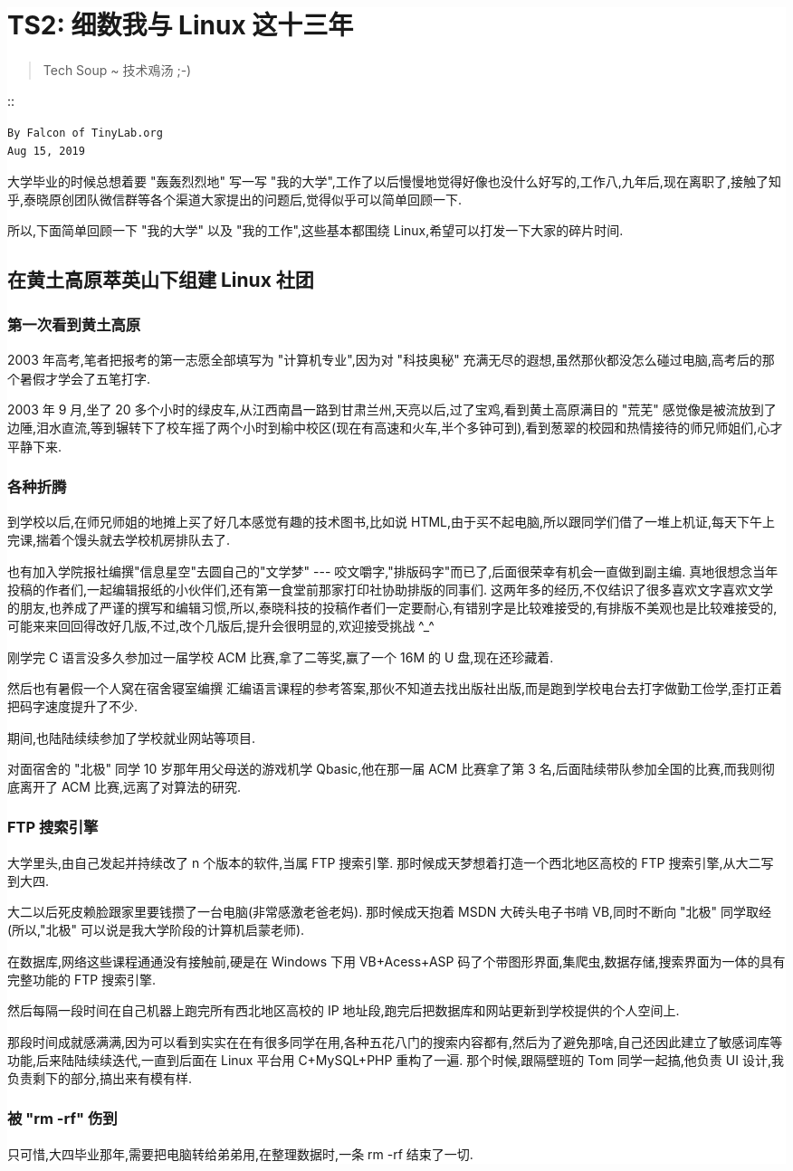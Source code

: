 # TS2: 细数我与 Linux 这十三年
> Tech Soup ~ 技术鳮汤 ;-)

::

    By Falcon of TinyLab.org
    Aug 15, 2019


大学毕业的时候总想着要 "轰轰烈烈地" 写一写 "我的大学",工作了以后慢慢地觉得好像也没什么好写的,工作八,九年后,现在离职了,接触了知乎,泰晓原创团队微信群等各个渠道大家提出的问题后,觉得似乎可以简单回顾一下. 

所以,下面简单回顾一下 "我的大学" 以及 "我的工作",这些基本都围绕 Linux,希望可以打发一下大家的碎片时间. 

## 在黄土高原萃英山下组建 Linux 社团
### 第一次看到黄土高原

2003 年高考,笔者把报考的第一志愿全部填写为 "计算机专业",因为对 "科技奥秘" 充满无尽的遐想,虽然那伙都没怎么碰过电脑,高考后的那个暑假才学会了五笔打字. 

2003 年 9 月,坐了 20 多个小时的绿皮车,从江西南昌一路到甘肃兰州,天亮以后,过了宝鸡,看到黄土高原满目的 "荒芜" 感觉像是被流放到了边陲,泪水直流,等到辗转下了校车摇了两个小时到榆中校区(现在有高速和火车,半个多钟可到),看到葱翠的校园和热情接待的师兄师姐们,心才平静下来. 

### 各种折腾

到学校以后,在师兄师姐的地摊上买了好几本感觉有趣的技术图书,比如说 HTML,由于买不起电脑,所以跟同学们借了一堆上机证,每天下午上完课,揣着个馒头就去学校机房排队去了. 

也有加入学院报社编撰"信息星空"去圆自己的"文学梦" --- 咬文嚼字,"排版码字"而已了,后面很荣幸有机会一直做到副主编. 真地很想念当年投稿的作者们,一起编辑报纸的小伙伴们,还有第一食堂前那家打印社协助排版的同事们. 这两年多的经历,不仅结识了很多喜欢文字喜欢文学的朋友,也养成了严谨的撰写和编辑习惯,所以,泰晓科技的投稿作者们一定要耐心,有错别字是比较难接受的,有排版不美观也是比较难接受的,可能来来回回得改好几版,不过,改个几版后,提升会很明显的,欢迎接受挑战 ^_^

刚学完 C 语言没多久参加过一届学校 ACM 比赛,拿了二等奖,赢了一个 16M 的 U 盘,现在还珍藏着. 

然后也有暑假一个人窝在宿舍寝室编撰 汇编语言课程的参考答案,那伙不知道去找出版社出版,而是跑到学校电台去打字做勤工俭学,歪打正着把码字速度提升了不少. 

期间,也陆陆续续参加了学校就业网站等项目. 

对面宿舍的 "北极" 同学 10 岁那年用父母送的游戏机学 Qbasic,他在那一届 ACM 比赛拿了第 3 名,后面陆续带队参加全国的比赛,而我则彻底离开了 ACM 比赛,远离了对算法的研究. 


### FTP 搜索引擎

大学里头,由自己发起并持续改了 n 个版本的软件,当属 FTP 搜索引擎. 那时候成天梦想着打造一个西北地区高校的 FTP 搜索引擎,从大二写到大四. 

大二以后死皮赖脸跟家里要钱攒了一台电脑(非常感激老爸老妈). 那时候成天抱着 MSDN 大砖头电子书啃 VB,同时不断向 "北极" 同学取经(所以,"北极" 可以说是我大学阶段的计算机启蒙老师). 

在数据库,网络这些课程通通没有接触前,硬是在 Windows 下用 VB+Acess+ASP 码了个带图形界面,集爬虫,数据存储,搜索界面为一体的具有完整功能的 FTP 搜索引擎. 

然后每隔一段时间在自己机器上跑完所有西北地区高校的 IP 地址段,跑完后把数据库和网站更新到学校提供的个人空间上. 

那段时间成就感满满,因为可以看到实实在在有很多同学在用,各种五花八门的搜索内容都有,然后为了避免那啥,自己还因此建立了敏感词库等功能,后来陆陆续续迭代,一直到后面在 Linux 平台用 C+MySQL+PHP 重构了一遍. 那个时候,跟隔壁班的 Tom 同学一起搞,他负责 UI 设计,我负责剩下的部分,搞出来有模有样. 


### 被 "rm -rf" 伤到

只可惜,大四毕业那年,需要把电脑转给弟弟用,在整理数据时,一条 rm -rf 结束了一切. 

